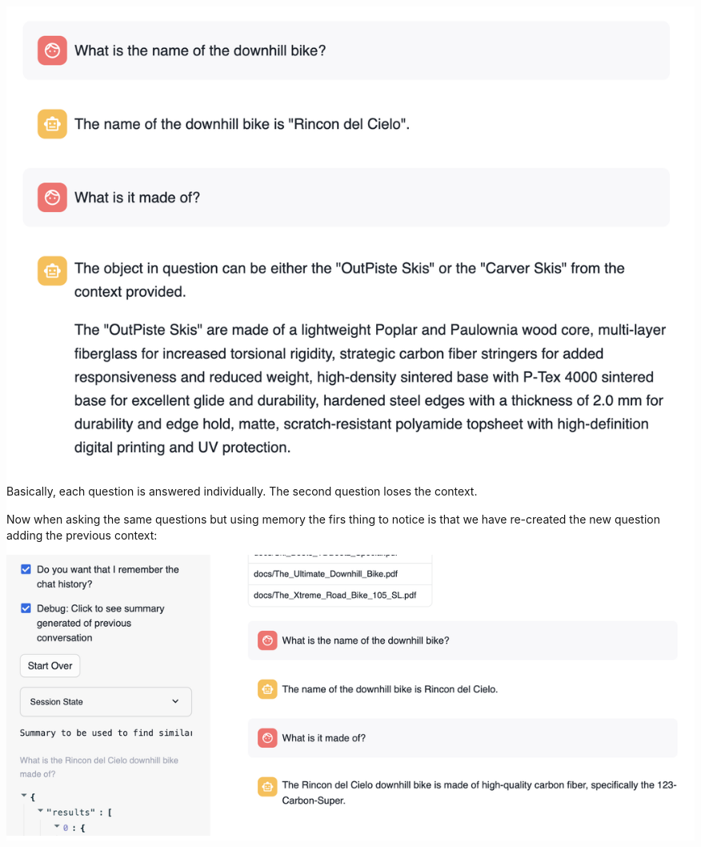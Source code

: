 ![App](assets/fig14_no_memory.png)

Basically, each question is answered individually. The second question loses the context.

Now when asking the same questions but using memory the firs thing to notice is that we have re-created the new question adding the previous context:

![App](assets/fig15_memory.png)
